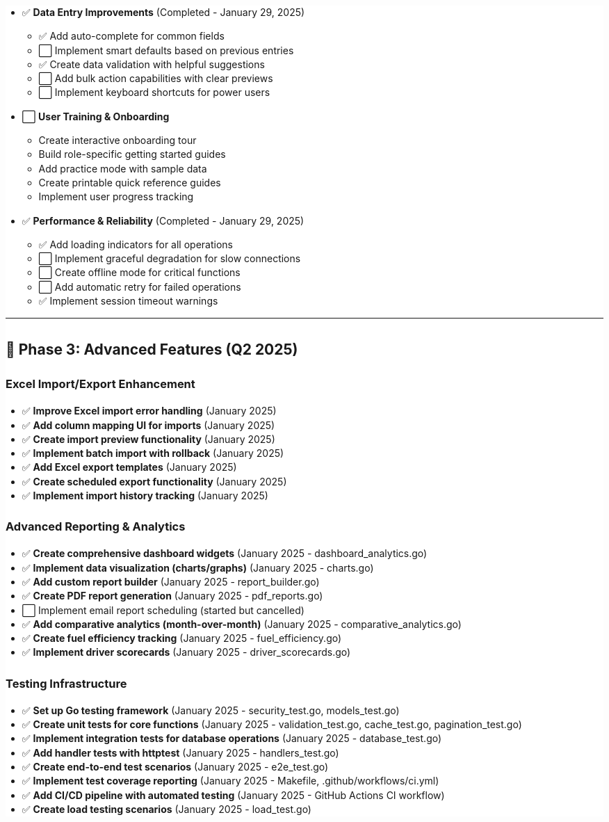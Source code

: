 - ✅ **Data Entry Improvements** (Completed - January 29, 2025)
  - ✅ Add auto-complete for common fields
  - ⬜ Implement smart defaults based on previous entries
  - ✅ Create data validation with helpful suggestions
  - ⬜ Add bulk action capabilities with clear previews
  - ⬜ Implement keyboard shortcuts for power users

- ⬜ **User Training & Onboarding**
  - Create interactive onboarding tour
  - Build role-specific getting started guides
  - Add practice mode with sample data
  - Create printable quick reference guides
  - Implement user progress tracking

- ✅ **Performance & Reliability** (Completed - January 29, 2025)
  - ✅ Add loading indicators for all operations
  - ⬜ Implement graceful degradation for slow connections
  - ⬜ Create offline mode for critical functions
  - ⬜ Add automatic retry for failed operations
  - ✅ Implement session timeout warnings

---

## 📅 Phase 3: Advanced Features (Q2 2025)

### Excel Import/Export Enhancement
- ✅ **Improve Excel import error handling** (January 2025)
- ✅ **Add column mapping UI for imports** (January 2025)
- ✅ **Create import preview functionality** (January 2025)
- ✅ **Implement batch import with rollback** (January 2025)
- ✅ **Add Excel export templates** (January 2025)
- ✅ **Create scheduled export functionality** (January 2025)
- ✅ **Implement import history tracking** (January 2025)

### Advanced Reporting & Analytics
- ✅ **Create comprehensive dashboard widgets** (January 2025 - dashboard_analytics.go)
- ✅ **Implement data visualization (charts/graphs)** (January 2025 - charts.go)
- ✅ **Add custom report builder** (January 2025 - report_builder.go)
- ✅ **Create PDF report generation** (January 2025 - pdf_reports.go)
- ⬜ Implement email report scheduling (started but cancelled)
- ✅ **Add comparative analytics (month-over-month)** (January 2025 - comparative_analytics.go)
- ✅ **Create fuel efficiency tracking** (January 2025 - fuel_efficiency.go)
- ✅ **Implement driver scorecards** (January 2025 - driver_scorecards.go)

### Testing Infrastructure
- ✅ **Set up Go testing framework** (January 2025 - security_test.go, models_test.go)
- ✅ **Create unit tests for core functions** (January 2025 - validation_test.go, cache_test.go, pagination_test.go)
- ✅ **Implement integration tests for database operations** (January 2025 - database_test.go)
- ✅ **Add handler tests with httptest** (January 2025 - handlers_test.go)
- ✅ **Create end-to-end test scenarios** (January 2025 - e2e_test.go)
- ✅ **Implement test coverage reporting** (January 2025 - Makefile, .github/workflows/ci.yml)
- ✅ **Add CI/CD pipeline with automated testing** (January 2025 - GitHub Actions CI workflow)
- ✅ **Create load testing scenarios** (January 2025 - load_test.go)
